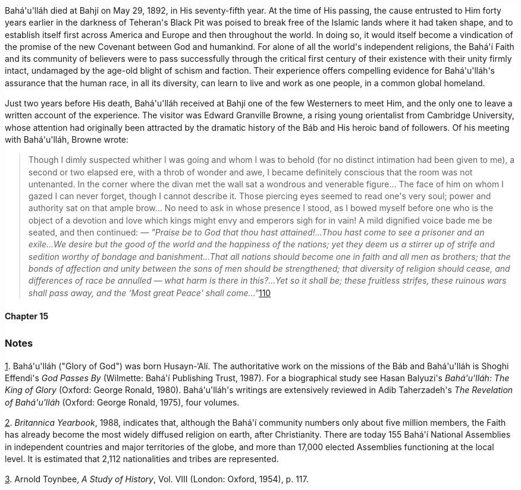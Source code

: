 Bahá'u'lláh died at Bahjí on May 29, 1892, in His seventy-fifth year. At the time of His passing, the cause entrusted to Him forty years earlier in the darkness of Teheran's Black Pit was poised to break free of the Islamic lands where it had taken shape, and to establish itself first across America and Europe and then throughout the world. In doing so, it would itself become a vindication of the promise of the new Covenant between God and humankind. For alone of all the world's independent religions, the Bahá'í Faith and its community of believers were to pass successfully through the critical first century of their existence with their unity firmly intact, undamaged by the age-old blight of schism and faction. Their experience offers compelling evidence for Bahá'u'lláh's assurance that the human race, in all its diversity, can learn to live and work as one people, in a common global homeland.

Just two years before His death, Bahá'u'lláh received at Bahjí one of the few Westerners to meet Him, and the only one to leave a written account of the experience. The visitor was Edward Granville Browne, a rising young orientalist from Cambridge University, whose attention had originally been attracted by the dramatic history of the Báb and His heroic band of followers. Of his meeting with Bahá'u'lláh, Browne wrote:

> Though I dimly suspected whither I was going and whom I was to behold (for no distinct intimation had been given to me), a second or two elapsed ere, with a throb of wonder and awe, I became definitely conscious that the room was not untenanted. In the corner where the divan met the wall sat a wondrous and venerable figure... The face of him on whom I gazed I can never forget, though I cannot describe it. Those piercing eyes seemed to read one's very soul; power and authority sat on that ample brow... No need to ask in whose presence I stood, as I bowed myself before one who is the object of a devotion and love which kings might envy and emperors sigh for in vain! A mild dignified voice bade me be seated, and then continued: _— "Praise be to God that thou hast attained!...Thou hast come to see a prisoner and an exile...We desire but the good of the world and the happiness of the nations; yet they deem us a stirrer up of strife and sedition worthy of bondage and banishment...That all nations should become one in faith and all men as brothers; that the bonds of affection and unity between the sons of men should be strengthened; that diversity of religion should cease, and differences of race be annulled — what harm is there in this?...Yet so it shall be; these fruitless strifes, these ruinous wars shall pass away, and the ‘Most great Peace' shall come..."_[110](https://bahai-library.com/bic_statement_bahaullah&chapter=15#110)

  

#### Chapter 15

### Notes

[1](https://bahai-library.com/bic_statement_bahaullah&chapter=1#1). Bahá'u'lláh ("Glory of God") was born Husayn-‘Alí. The authoritative work on the missions of the Báb and Bahá'u'lláh is Shoghi Effendi's _God Passes By_ (Wilmette: Bahá'í Publishing Trust, 1987). For a biographical study see Hasan Balyuzi's _Bahá'u'lláh: The King of Glory_ (Oxford: George Ronald, 1980). Bahá'u'lláh's writings are extensively reviewed in Adib Taherzadeh's _The Revelation of Bahá'u'lláh_ (Oxford: George Ronald, 1975), four volumes.

[2](https://bahai-library.com/bic_statement_bahaullah&chapter=1#2). _Britannica Yearbook_, 1988, indicates that, although the Bahá'í community numbers only about five million members, the Faith has already become the most widely diffused religion on earth, after Christianity. There are today 155 Bahá'í National Assemblies in independent countries and major territories of the globe, and more than 17,000 elected Assemblies functioning at the local level. It is estimated that 2,112 nationalities and tribes are represented.

[3](https://bahai-library.com/bic_statement_bahaullah&chapter=1#3). Arnold Toynbee, _A Study of History_, Vol. VIII (London: Oxford, 1954), p. 117.
